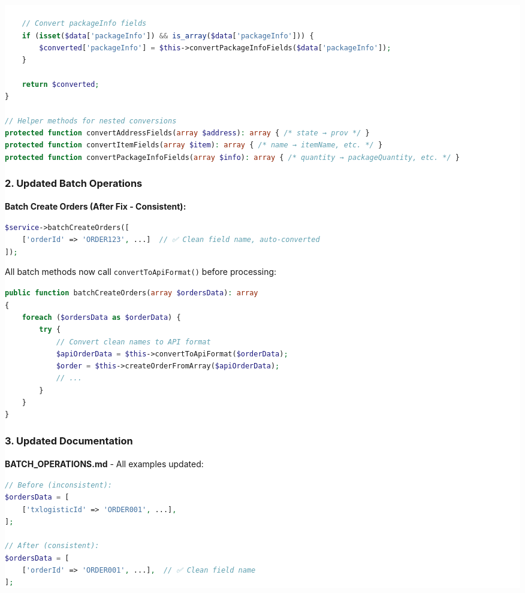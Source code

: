 ```php
    
    // Convert packageInfo fields
    if (isset($data['packageInfo']) && is_array($data['packageInfo'])) {
        $converted['packageInfo'] = $this->convertPackageInfoFields($data['packageInfo']);
    }
    
    return $converted;
}

// Helper methods for nested conversions
protected function convertAddressFields(array $address): array { /* state → prov */ }
protected function convertItemFields(array $item): array { /* name → itemName, etc. */ }
protected function convertPackageInfoFields(array $info): array { /* quantity → packageQuantity, etc. */ }
```

### 2. Updated Batch Operations

**Batch Create Orders (After Fix - Consistent):**
```php
$service->batchCreateOrders([
    ['orderId' => 'ORDER123', ...]  // ✅ Clean field name, auto-converted
]);
```

All batch methods now call `convertToApiFormat()` before processing:

```php
public function batchCreateOrders(array $ordersData): array
{
    foreach ($ordersData as $orderData) {
        try {
            // Convert clean names to API format
            $apiOrderData = $this->convertToApiFormat($orderData);
            $order = $this->createOrderFromArray($apiOrderData);
            // ...
        }
    }
}
```

### 3. Updated Documentation

**BATCH_OPERATIONS.md** - All examples updated:

```php
// Before (inconsistent):
$ordersData = [
    ['txlogisticId' => 'ORDER001', ...],
];

// After (consistent):
$ordersData = [
    ['orderId' => 'ORDER001', ...],  // ✅ Clean field name
];
```
